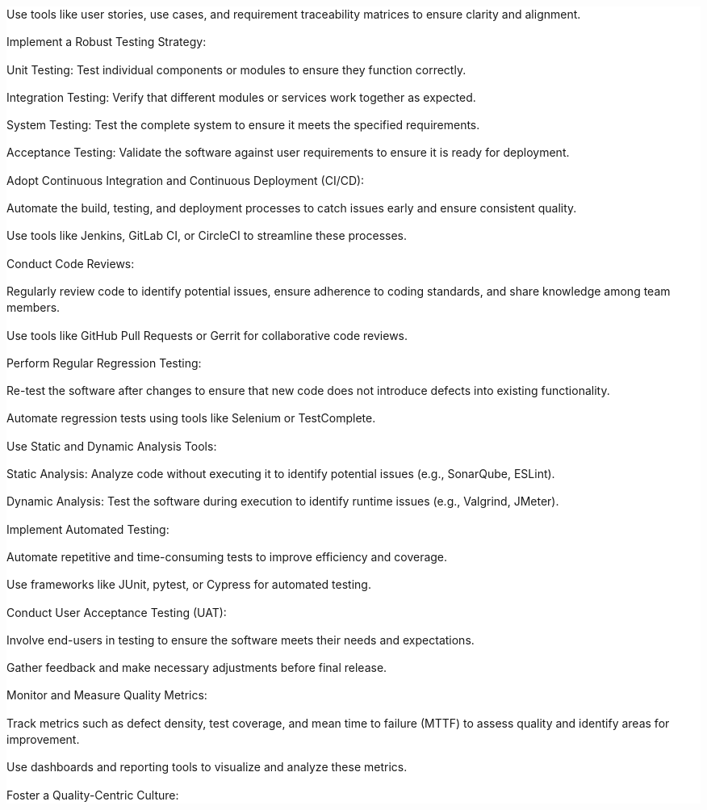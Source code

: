 Use tools like user stories, use cases, and requirement traceability matrices to ensure clarity and alignment.

Implement a Robust Testing Strategy:

Unit Testing: Test individual components or modules to ensure they function correctly.

Integration Testing: Verify that different modules or services work together as expected.

System Testing: Test the complete system to ensure it meets the specified requirements.

Acceptance Testing: Validate the software against user requirements to ensure it is ready for deployment.

Adopt Continuous Integration and Continuous Deployment (CI/CD):

Automate the build, testing, and deployment processes to catch issues early and ensure consistent quality.

Use tools like Jenkins, GitLab CI, or CircleCI to streamline these processes.

Conduct Code Reviews:

Regularly review code to identify potential issues, ensure adherence to coding standards, and share knowledge among team members.

Use tools like GitHub Pull Requests or Gerrit for collaborative code reviews.

Perform Regular Regression Testing:

Re-test the software after changes to ensure that new code does not introduce defects into existing functionality.

Automate regression tests using tools like Selenium or TestComplete.

Use Static and Dynamic Analysis Tools:

Static Analysis: Analyze code without executing it to identify potential issues (e.g., SonarQube, ESLint).

Dynamic Analysis: Test the software during execution to identify runtime issues (e.g., Valgrind, JMeter).

Implement Automated Testing:

Automate repetitive and time-consuming tests to improve efficiency and coverage.

Use frameworks like JUnit, pytest, or Cypress for automated testing.

Conduct User Acceptance Testing (UAT):

Involve end-users in testing to ensure the software meets their needs and expectations.

Gather feedback and make necessary adjustments before final release.

Monitor and Measure Quality Metrics:

Track metrics such as defect density, test coverage, and mean time to failure (MTTF) to assess quality and identify areas for improvement.

Use dashboards and reporting tools to visualize and analyze these metrics.

Foster a Quality-Centric Culture:
